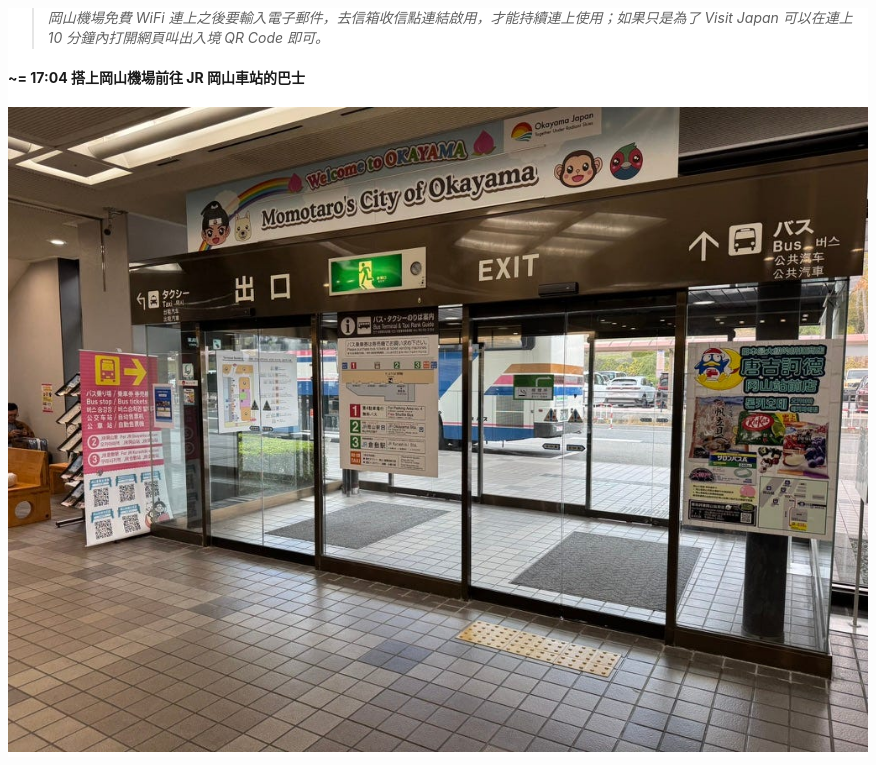 

> _岡山機場免費 WiFi 連上之後要輸入電子郵件，去信箱收信點連結啟用，才能持續連上使用；如果只是為了 Visit Japan 可以在連上 10 分鐘內打開網頁叫出入境 QR Code 即可。_ 




#### ~= 17:04 搭上岡山機場前往 JR 岡山車站的巴士


![](/assets/aacd5f5cacd1/1*YNxPMPmNH-YBWNemZR6t-Q.jpeg)


